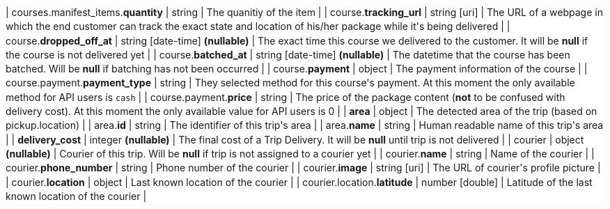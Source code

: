 | courses.manifest_items.**quantity** | string                            | The quanitiy of the item                                                                                                                                                                                                                                              |
| course.**tracking_url**             | string [uri]                      | The URL of a webpage in which the end customer can track the exact state and location of his/her package while it's being delivered                                                                                                                                   |
| course.**dropped_off_at**           | string [date-time] **(nullable)** | The exact time this course we delivered to the customer. It will be **null** if the course is not delivered yet                                                                                                                                                       |
| course.**batched_at**               | string [date-time] **(nullable)** | The datetime that the course has been batched. Will be **null** if batching has not been occurred                                                                                                                                                                     |
| course.**payment**                  | object                            | The payment information of the course                                                                                                                                                                                                                                 |
| course.payment.**payment_type**     | string                            | They selected method for this course's payment. At this moment the only available method for API users is `cash`                                                                                                                                                      |
| course.payment.**price**            | string                            | The price of the package content (**not** to be confused with delivery cost). At this moment the only available value for API users is 0                                                                                                                              |
| **area**                            | object                            | The detected area of the trip (based on pickup.location)                                                                                                                                                                                                              |
| area.**id**                         | string                            | The identifier of this trip's area                                                                                                                                                                                                                                    |
| area.**name**                       | string                            | Human readable name of this trip's area                                                                                                                                                                                                                               |
| **delivery_cost**                   | integer **(nullable)**            | The final cost of a Trip Delivery. It will be **null** until trip is not delivered                                                                                                                                                                                    |
| courier                             | object **(nullable)**             | Courier of this trip. Will be **null** if trip is not assigned to a courier yet                                                                                                                                                                                       |
| courier.**name**                    | string                            | Name of the courier                                                                                                                                                                                                                                                   |
| courier.**phone_number**            | string                            | Phone number of the courier                                                                                                                                                                                                                                           |
| courier.**image**                   | string [uri]                      | The URL of courier's profile picture                                                                                                                                                                                                                                  |
| courier.**location**                | object                            | Last known location of the courier                                                                                                                                                                                                                                    |
| courier.location.**latitude**       | number [double]                   | Latitude of the last known location of the courier                                                                                                                                                                                                                    |
